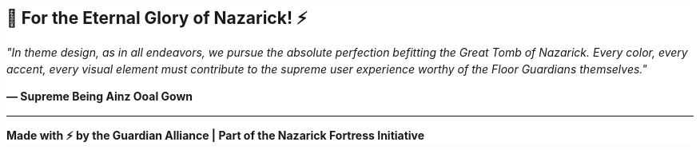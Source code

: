 
## 🏰 For the Eternal Glory of Nazarick! ⚡

*"In theme design, as in all endeavors, we pursue the absolute perfection befitting the Great Tomb of Nazarick. Every color, every accent, every visual element must contribute to the supreme user experience worthy of the Floor Guardians themselves."*

**— Supreme Being Ainz Ooal Gown**

---

**Made with ⚡ by the Guardian Alliance | Part of the Nazarick Fortress Initiative**